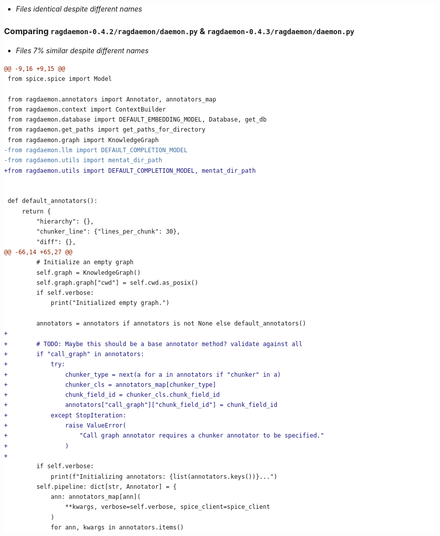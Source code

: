 * *Files identical despite different names*

### Comparing `ragdaemon-0.4.2/ragdaemon/daemon.py` & `ragdaemon-0.4.3/ragdaemon/daemon.py`

 * *Files 7% similar despite different names*

```diff
@@ -9,16 +9,15 @@
 from spice.spice import Model
 
 from ragdaemon.annotators import Annotator, annotators_map
 from ragdaemon.context import ContextBuilder
 from ragdaemon.database import DEFAULT_EMBEDDING_MODEL, Database, get_db
 from ragdaemon.get_paths import get_paths_for_directory
 from ragdaemon.graph import KnowledgeGraph
-from ragdaemon.llm import DEFAULT_COMPLETION_MODEL
-from ragdaemon.utils import mentat_dir_path
+from ragdaemon.utils import DEFAULT_COMPLETION_MODEL, mentat_dir_path
 
 
 def default_annotators():
     return {
         "hierarchy": {},
         "chunker_line": {"lines_per_chunk": 30},
         "diff": {},
@@ -66,14 +65,27 @@
         # Initialize an empty graph
         self.graph = KnowledgeGraph()
         self.graph.graph["cwd"] = self.cwd.as_posix()
         if self.verbose:
             print("Initialized empty graph.")
 
         annotators = annotators if annotators is not None else default_annotators()
+
+        # TODO: Maybe this should be a base annotator method? validate against all
+        if "call_graph" in annotators:
+            try:
+                chunker_type = next(a for a in annotators if "chunker" in a)
+                chunker_cls = annotators_map[chunker_type]
+                chunk_field_id = chunker_cls.chunk_field_id
+                annotators["call_graph"]["chunk_field_id"] = chunk_field_id
+            except StopIteration:
+                raise ValueError(
+                    "Call graph annotator requires a chunker annotator to be specified."
+                )
+
         if self.verbose:
             print(f"Initializing annotators: {list(annotators.keys())}...")
         self.pipeline: dict[str, Annotator] = {
             ann: annotators_map[ann](
                 **kwargs, verbose=self.verbose, spice_client=spice_client
             )
             for ann, kwargs in annotators.items()
```
